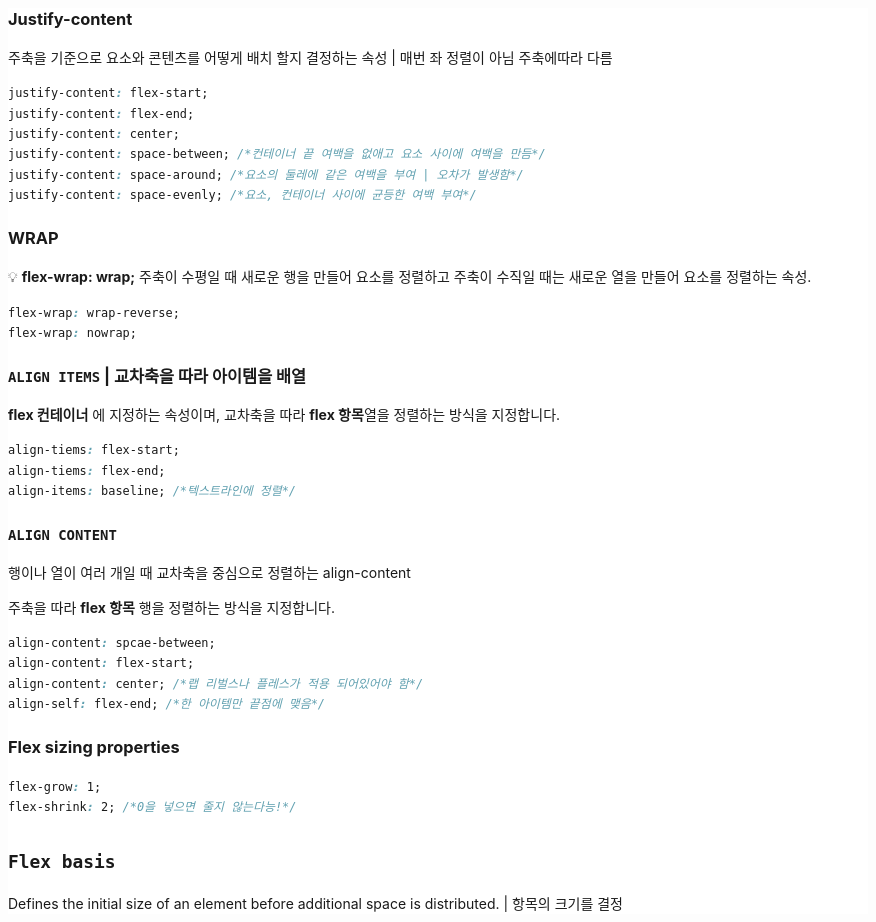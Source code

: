 ### Justify-content

주축을 기준으로 요소와 콘텐츠를 어떻게 배치 할지 결정하는 속성 | 매번 좌 정렬이 아님 주축에따라 다름

```css
justify-content: flex-start;
justify-content: flex-end;
justify-content: center;
justify-content: space-between; /*컨테이너 끝 여백을 없애고 요소 사이에 여백을 만듬*/
justify-content: space-around; /*요소의 둘레에 같은 여백을 부여 | 오차가 발생함*/
justify-content: space-evenly; /*요소, 컨테이너 사이에 균등한 여백 부여*/
```

### WRAP

💡 **flex-wrap: wrap;**
주축이 수평일 때 새로운 행을 만들어 요소를 정렬하고 주축이 수직일 때는 새로운 열을 만들어 요소를 정렬하는 속성.

```css
flex-wrap: wrap-reverse;
flex-wrap: nowrap;
```

### `ALIGN ITEMS` | 교차축을 따라 아이템을 배열

**flex 컨테이너** 에 지정하는 속성이며, 교차축을 따라 **flex 항목**열을 정렬하는 방식을 지정합니다.

```css
align-tiems: flex-start;
align-tiems: flex-end;
align-items: baseline; /*텍스트라인에 정렬*/
```

### `ALIGN CONTENT`

행이나 열이 여러 개일 때 교차축을 중심으로 정렬하는 align-content

주축을 따라 **flex 항목** 행을 정렬하는 방식을 지정합니다.

```css
align-content: spcae-between;
align-content: flex-start;
align-content: center; /*랩 리벌스나 플레스가 적용 되어있어야 함*/
align-self: flex-end; /*한 아이템만 끝점에 맺음*/
```

### Flex sizing properties

```css
flex-grow: 1;
flex-shrink: 2; /*0을 넣으면 줄지 않는다능!*/
```

## `Flex basis`

Defines the initial size of an element before additional space is distributed. | 항목의 크기를 결정
